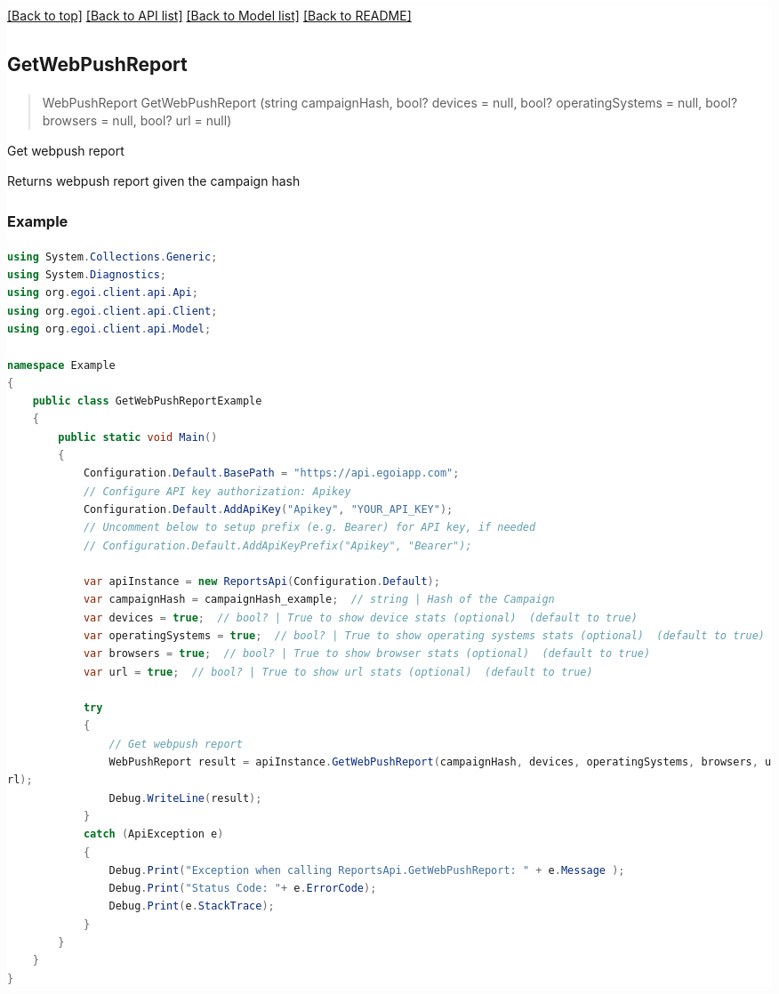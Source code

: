 [[Back to top]](#)
[[Back to API list]](../README.md#documentation-for-api-endpoints)
[[Back to Model list]](../README.md#documentation-for-models)
[[Back to README]](../README.md)


## GetWebPushReport

> WebPushReport GetWebPushReport (string campaignHash, bool? devices = null, bool? operatingSystems = null, bool? browsers = null, bool? url = null)

Get webpush report

Returns webpush report given the campaign hash

### Example

```csharp
using System.Collections.Generic;
using System.Diagnostics;
using org.egoi.client.api.Api;
using org.egoi.client.api.Client;
using org.egoi.client.api.Model;

namespace Example
{
    public class GetWebPushReportExample
    {
        public static void Main()
        {
            Configuration.Default.BasePath = "https://api.egoiapp.com";
            // Configure API key authorization: Apikey
            Configuration.Default.AddApiKey("Apikey", "YOUR_API_KEY");
            // Uncomment below to setup prefix (e.g. Bearer) for API key, if needed
            // Configuration.Default.AddApiKeyPrefix("Apikey", "Bearer");

            var apiInstance = new ReportsApi(Configuration.Default);
            var campaignHash = campaignHash_example;  // string | Hash of the Campaign
            var devices = true;  // bool? | True to show device stats (optional)  (default to true)
            var operatingSystems = true;  // bool? | True to show operating systems stats (optional)  (default to true)
            var browsers = true;  // bool? | True to show browser stats (optional)  (default to true)
            var url = true;  // bool? | True to show url stats (optional)  (default to true)

            try
            {
                // Get webpush report
                WebPushReport result = apiInstance.GetWebPushReport(campaignHash, devices, operatingSystems, browsers, url);
                Debug.WriteLine(result);
            }
            catch (ApiException e)
            {
                Debug.Print("Exception when calling ReportsApi.GetWebPushReport: " + e.Message );
                Debug.Print("Status Code: "+ e.ErrorCode);
                Debug.Print(e.StackTrace);
            }
        }
    }
}
```
